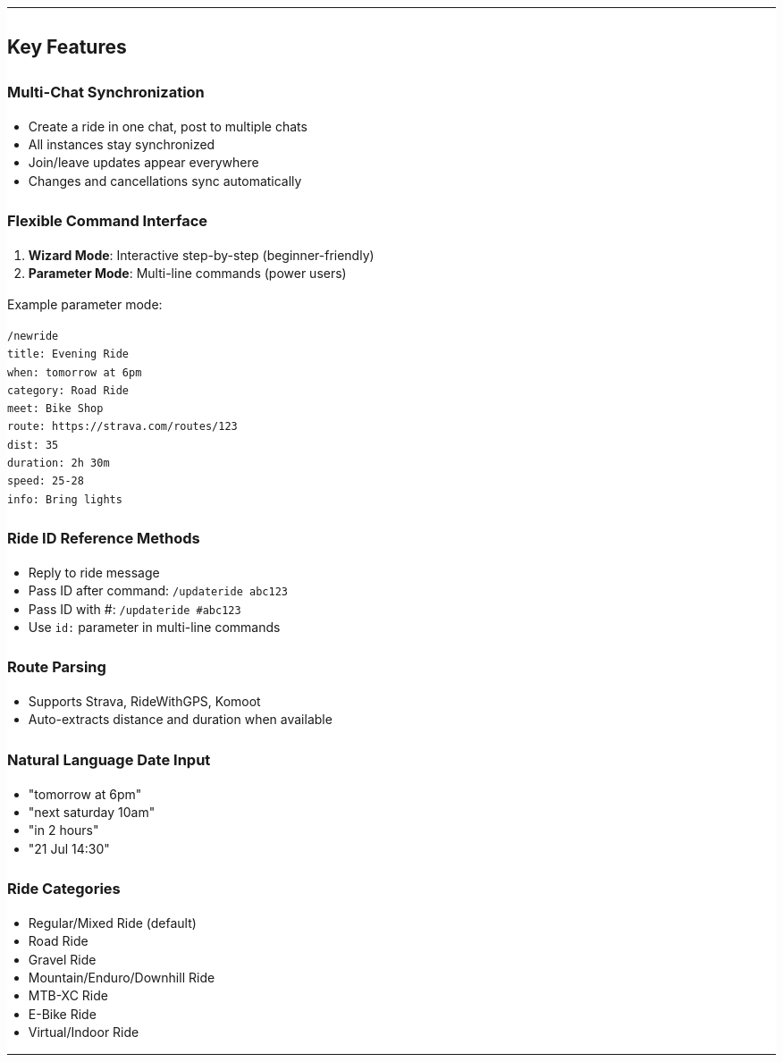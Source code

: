 
---

## Key Features

### **Multi-Chat Synchronization**
- Create a ride in one chat, post to multiple chats
- All instances stay synchronized
- Join/leave updates appear everywhere
- Changes and cancellations sync automatically

### **Flexible Command Interface**
1. **Wizard Mode**: Interactive step-by-step (beginner-friendly)
2. **Parameter Mode**: Multi-line commands (power users)

Example parameter mode:
```
/newride
title: Evening Ride
when: tomorrow at 6pm
category: Road Ride
meet: Bike Shop
route: https://strava.com/routes/123
dist: 35
duration: 2h 30m
speed: 25-28
info: Bring lights
```

### **Ride ID Reference Methods**
- Reply to ride message
- Pass ID after command: `/updateride abc123`
- Pass ID with #: `/updateride #abc123`
- Use `id:` parameter in multi-line commands

### **Route Parsing**
- Supports Strava, RideWithGPS, Komoot
- Auto-extracts distance and duration when available

### **Natural Language Date Input**
- "tomorrow at 6pm"
- "next saturday 10am"
- "in 2 hours"
- "21 Jul 14:30"

### **Ride Categories**
- Regular/Mixed Ride (default)
- Road Ride
- Gravel Ride
- Mountain/Enduro/Downhill Ride
- MTB-XC Ride
- E-Bike Ride
- Virtual/Indoor Ride

---